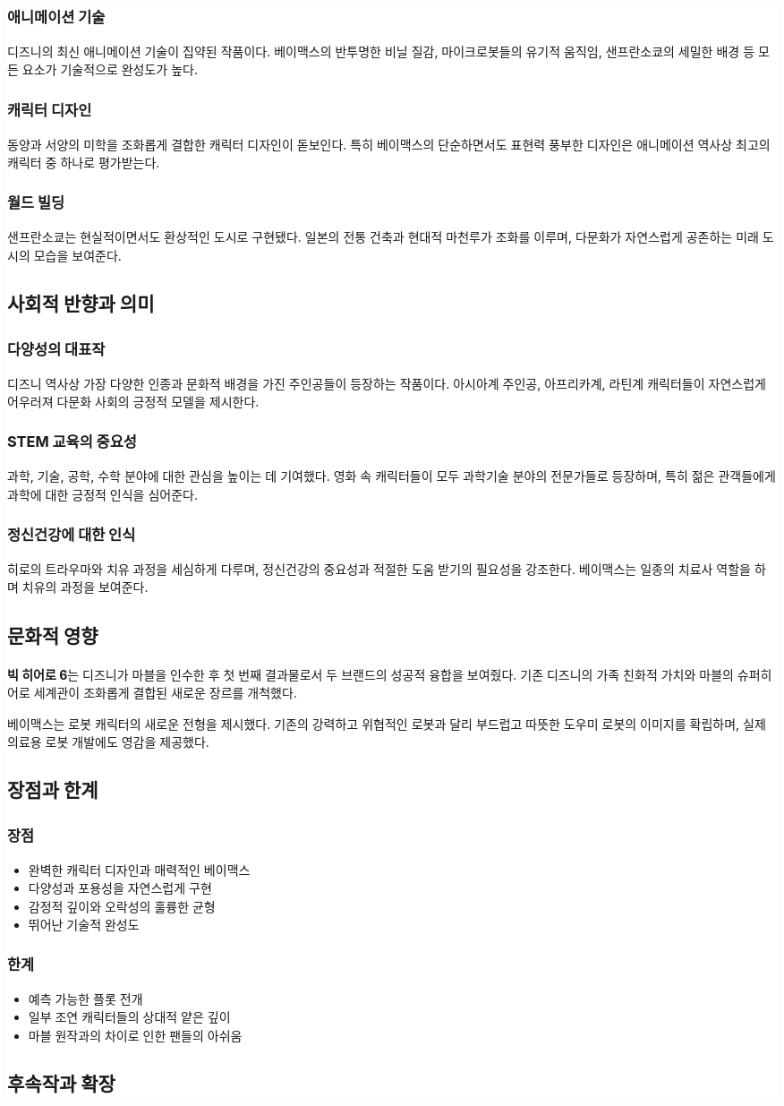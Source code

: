 ### 애니메이션 기술

디즈니의 최신 애니메이션 기술이 집약된 작품이다. 베이맥스의 반투명한 비닐 질감, 마이크로봇들의 유기적 움직임, 샌프란소쿄의 세밀한 배경 등 모든 요소가 기술적으로 완성도가 높다.

### 캐릭터 디자인

동양과 서양의 미학을 조화롭게 결합한 캐릭터 디자인이 돋보인다. 특히 베이맥스의 단순하면서도 표현력 풍부한 디자인은 애니메이션 역사상 최고의 캐릭터 중 하나로 평가받는다.

### 월드 빌딩

샌프란소쿄는 현실적이면서도 환상적인 도시로 구현됐다. 일본의 전통 건축과 현대적 마천루가 조화를 이루며, 다문화가 자연스럽게 공존하는 미래 도시의 모습을 보여준다.

## 사회적 반향과 의미

### 다양성의 대표작

디즈니 역사상 가장 다양한 인종과 문화적 배경을 가진 주인공들이 등장하는 작품이다. 아시아계 주인공, 아프리카계, 라틴계 캐릭터들이 자연스럽게 어우러져 다문화 사회의 긍정적 모델을 제시한다.

### STEM 교육의 중요성

과학, 기술, 공학, 수학 분야에 대한 관심을 높이는 데 기여했다. 영화 속 캐릭터들이 모두 과학기술 분야의 전문가들로 등장하며, 특히 젊은 관객들에게 과학에 대한 긍정적 인식을 심어준다.

### 정신건강에 대한 인식

히로의 트라우마와 치유 과정을 세심하게 다루며, 정신건강의 중요성과 적절한 도움 받기의 필요성을 강조한다. 베이맥스는 일종의 치료사 역할을 하며 치유의 과정을 보여준다.

## 문화적 영향

**빅 히어로 6**는 디즈니가 마블을 인수한 후 첫 번째 결과물로서 두 브랜드의 성공적 융합을 보여줬다. 기존 디즈니의 가족 친화적 가치와 마블의 슈퍼히어로 세계관이 조화롭게 결합된 새로운 장르를 개척했다.

베이맥스는 로봇 캐릭터의 새로운 전형을 제시했다. 기존의 강력하고 위협적인 로봇과 달리 부드럽고 따뜻한 도우미 로봇의 이미지를 확립하며, 실제 의료용 로봇 개발에도 영감을 제공했다.

## 장점과 한계

### 장점
- 완벽한 캐릭터 디자인과 매력적인 베이맥스
- 다양성과 포용성을 자연스럽게 구현
- 감정적 깊이와 오락성의 훌륭한 균형
- 뛰어난 기술적 완성도

### 한계
- 예측 가능한 플롯 전개
- 일부 조연 캐릭터들의 상대적 얕은 깊이
- 마블 원작과의 차이로 인한 팬들의 아쉬움

## 후속작과 확장
